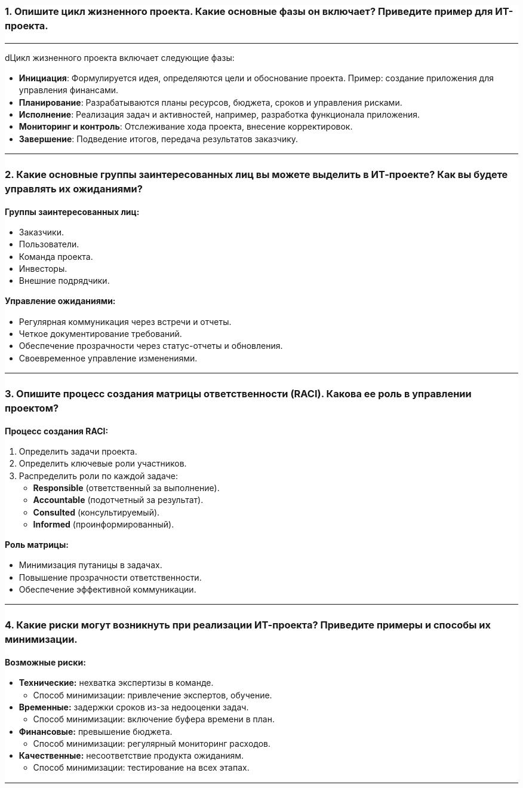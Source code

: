 ### 1. Опишите цикл жизненного проекта. Какие основные фазы он включает? Приведите пример для ИТ-проекта.
---

dЦикл жизненного проекта включает следующие фазы:
- **Инициация**: Формулируется идея, определяются цели и обоснование проекта. Пример: создание приложения для управления финансами.
- **Планирование**: Разрабатываются планы ресурсов, бюджета, сроков и управления рисками.
- **Исполнение**: Реализация задач и активностей, например, разработка функционала приложения.
- **Мониторинг и контроль**: Отслеживание хода проекта, внесение корректировок.
- **Завершение**: Подведение итогов, передача результатов заказчику.

---

### 2. Какие основные группы заинтересованных лиц вы можете выделить в ИТ-проекте? Как вы будете управлять их ожиданиями?
**Группы заинтересованных лиц:**
- Заказчики.
- Пользователи.
- Команда проекта.
- Инвесторы.
- Внешние подрядчики.

**Управление ожиданиями:**
- Регулярная коммуникация через встречи и отчеты.
- Четкое документирование требований.
- Обеспечение прозрачности через статус-отчеты и обновления.
- Своевременное управление изменениями.

---

### 3. Опишите процесс создания матрицы ответственности (RACI). Какова ее роль в управлении проектом?
**Процесс создания RACI:**
1. Определить задачи проекта.
2. Определить ключевые роли участников.
3. Распределить роли по каждой задаче:
   - **Responsible** (ответственный за выполнение).
   - **Accountable** (подотчетный за результат).
   - **Consulted** (консультируемый).
   - **Informed** (проинформированный).

**Роль матрицы:**
- Минимизация путаницы в задачах.
- Повышение прозрачности ответственности.
- Обеспечение эффективной коммуникации.

---

### 4. Какие риски могут возникнуть при реализации ИТ-проекта? Приведите примеры и способы их минимизации.
**Возможные риски:**
- **Технические:** нехватка экспертизы в команде. 
  - Способ минимизации: привлечение экспертов, обучение.
- **Временные:** задержки сроков из-за недооценки задач. 
  - Способ минимизации: включение буфера времени в план.
- **Финансовые:** превышение бюджета. 
  - Способ минимизации: регулярный мониторинг расходов.
- **Качественные:** несоответствие продукта ожиданиям. 
  - Способ минимизации: тестирование на всех этапах.

---
